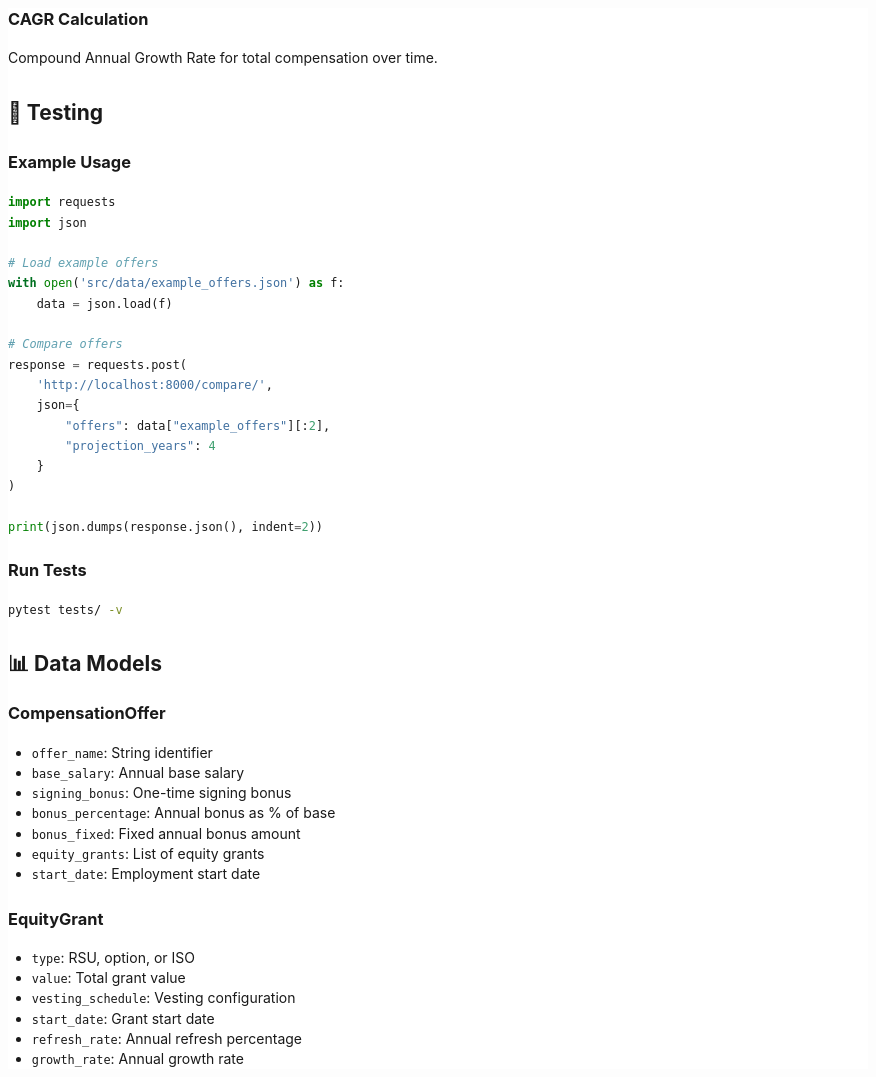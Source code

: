 ### CAGR Calculation
Compound Annual Growth Rate for total compensation over time.

## 🧪 Testing

### Example Usage

```python
import requests
import json

# Load example offers
with open('src/data/example_offers.json') as f:
    data = json.load(f)

# Compare offers
response = requests.post(
    'http://localhost:8000/compare/',
    json={
        "offers": data["example_offers"][:2],
        "projection_years": 4
    }
)

print(json.dumps(response.json(), indent=2))
```

### Run Tests
```bash
pytest tests/ -v
```

## 📊 Data Models

### CompensationOffer
- `offer_name`: String identifier
- `base_salary`: Annual base salary
- `signing_bonus`: One-time signing bonus
- `bonus_percentage`: Annual bonus as % of base
- `bonus_fixed`: Fixed annual bonus amount
- `equity_grants`: List of equity grants
- `start_date`: Employment start date

### EquityGrant
- `type`: RSU, option, or ISO
- `value`: Total grant value
- `vesting_schedule`: Vesting configuration
- `start_date`: Grant start date
- `refresh_rate`: Annual refresh percentage
- `growth_rate`: Annual growth rate
